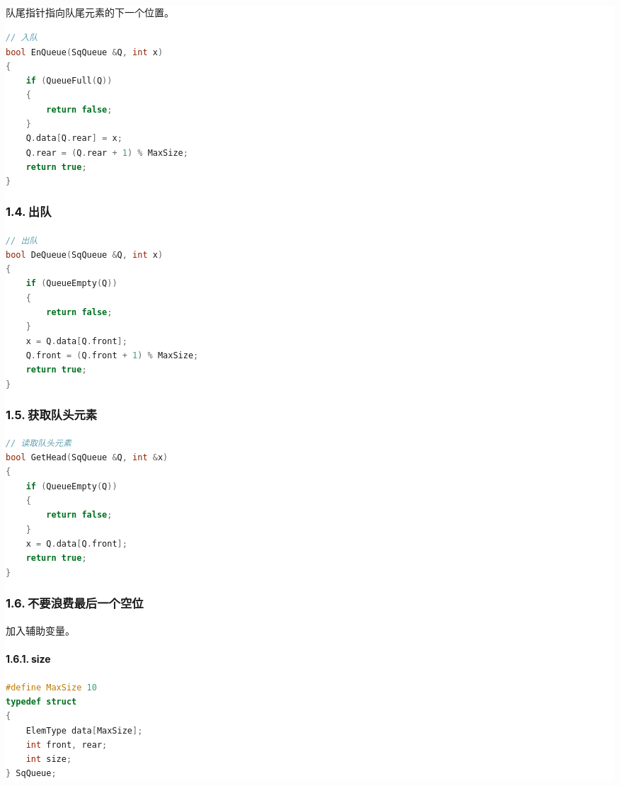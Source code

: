 队尾指针指向队尾元素的下一个位置。

```cpp
// 入队
bool EnQueue(SqQueue &Q, int x)
{
    if (QueueFull(Q))
    {
        return false;
    }
    Q.data[Q.rear] = x;
    Q.rear = (Q.rear + 1) % MaxSize;
    return true;
}
```

### 1.4. 出队

```cpp
// 出队
bool DeQueue(SqQueue &Q, int x)
{
    if (QueueEmpty(Q))
    {
        return false;
    }
    x = Q.data[Q.front];
    Q.front = (Q.front + 1) % MaxSize;
    return true;
}
```

### 1.5. 获取队头元素

```cpp
// 读取队头元素
bool GetHead(SqQueue &Q, int &x)
{
    if (QueueEmpty(Q))
    {
        return false;
    }
    x = Q.data[Q.front];
    return true;
}
```

### 1.6. 不要浪费最后一个空位

加入辅助变量。

#### 1.6.1. size

```cpp
#define MaxSize 10
typedef struct
{
    ElemType data[MaxSize];
    int front, rear;
    int size;
} SqQueue;
```

